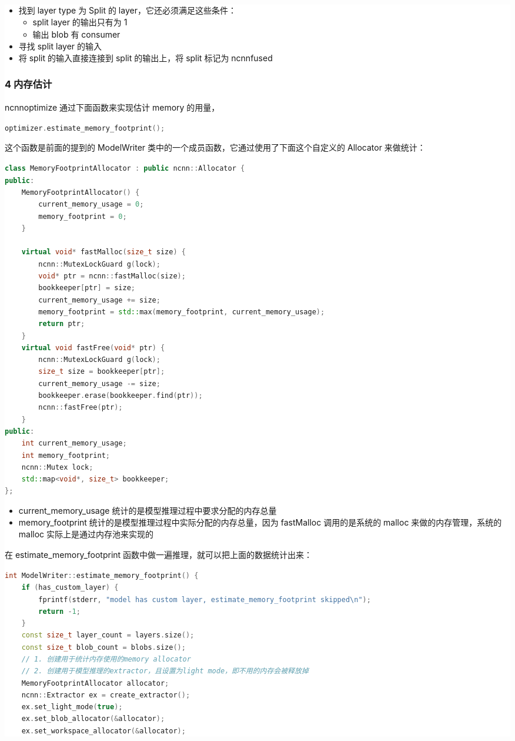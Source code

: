 * 找到 layer type 为 Split 的 layer，它还必须满足这些条件：
  * split layer 的输出只有为 1
  * 输出 blob 有 consumer
* 寻找 split layer 的输入
* 将 split 的输入直接连接到 split 的输出上，将 split 标记为 ncnnfused

### 4 内存估计

ncnnoptimize 通过下面函数来实现估计 memory 的用量，
```cpp
optimizer.estimate_memory_footprint();
```

这个函数是前面的提到的 ModelWriter 类中的一个成员函数，它通过使用了下面这个自定义的 Allocator 来做统计：
```cpp
class MemoryFootprintAllocator : public ncnn::Allocator {
public:
    MemoryFootprintAllocator() {
        current_memory_usage = 0;
        memory_footprint = 0;
    }

    virtual void* fastMalloc(size_t size) {
        ncnn::MutexLockGuard g(lock);
        void* ptr = ncnn::fastMalloc(size);
        bookkeeper[ptr] = size;
        current_memory_usage += size;
        memory_footprint = std::max(memory_footprint, current_memory_usage);
        return ptr;
    }
    virtual void fastFree(void* ptr) {
        ncnn::MutexLockGuard g(lock);
        size_t size = bookkeeper[ptr];
        current_memory_usage -= size;
        bookkeeper.erase(bookkeeper.find(ptr));
        ncnn::fastFree(ptr);
    }
public:
    int current_memory_usage;
    int memory_footprint;
    ncnn::Mutex lock;
    std::map<void*, size_t> bookkeeper;
};
```

* current_memory_usage 统计的是模型推理过程中要求分配的内存总量
* memory_footprint 统计的是模型推理过程中实际分配的内存总量，因为 fastMalloc 调用的是系统的 malloc 来做的内存管理，系统的 malloc 实际上是通过内存池来实现的

在 estimate_memory_footprint 函数中做一遍推理，就可以把上面的数据统计出来：
```cpp
int ModelWriter::estimate_memory_footprint() {
    if (has_custom_layer) {
        fprintf(stderr, "model has custom layer, estimate_memory_footprint skipped\n");
        return -1;
    }
    const size_t layer_count = layers.size();
    const size_t blob_count = blobs.size();
    // 1. 创建用于统计内存使用的memory allocator
    // 2. 创建用于模型推理的extractor，且设置为light mode，即不用的内存会被释放掉
    MemoryFootprintAllocator allocator;
    ncnn::Extractor ex = create_extractor();
    ex.set_light_mode(true);
    ex.set_blob_allocator(&allocator);
    ex.set_workspace_allocator(&allocator);

```